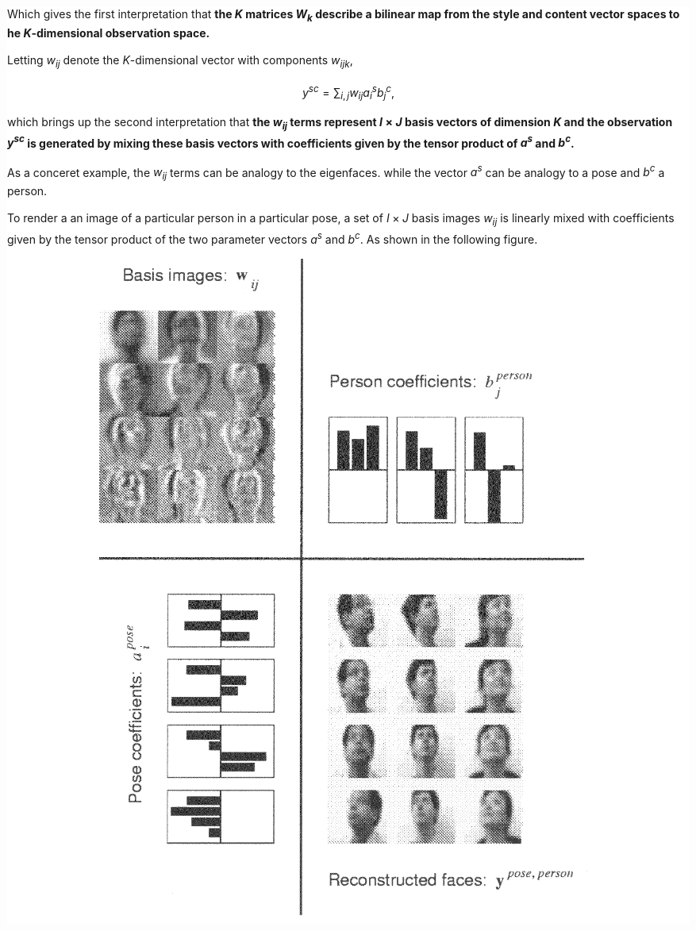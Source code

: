Which gives the first interpretation that **the $K$ matrices $W_k$ describe a bilinear map from the style and content vector spaces to he $K$-dimensional observation space.**

Letting $w_{ij}$ denote the $K$-dimensional vector with components ${w_{ijk}}$,

$$y^{sc} = \sum_{i,j}w_{ij}a_i^sb_j^c,$$

which brings up the second interpretation that **the $w_{ij}$ terms represent $I\times J$ basis vectors of dimension $K$ and the observation $y^{sc}$ is generated by mixing these basis vectors with coefficients given by the tensor product of $a^s$ and $b^c$.**

As a conceret example, the $w_{ij}$ terms can be analogy to the eigenfaces. while the vector $a^s$ can be analogy to a pose and $b^c$ a person.

To render a an image of a particular person in a particular pose, a set of $I\times J$ basis images $w_{ij}$ is linearly mixed with coefficients given by the tensor product of the two parameter vectors $a^s$ and $b^c$. As shown in the following figure.


<div style="text-align:center"><img src="./images/symmetricbilinear.png" align="middle"/></div>
